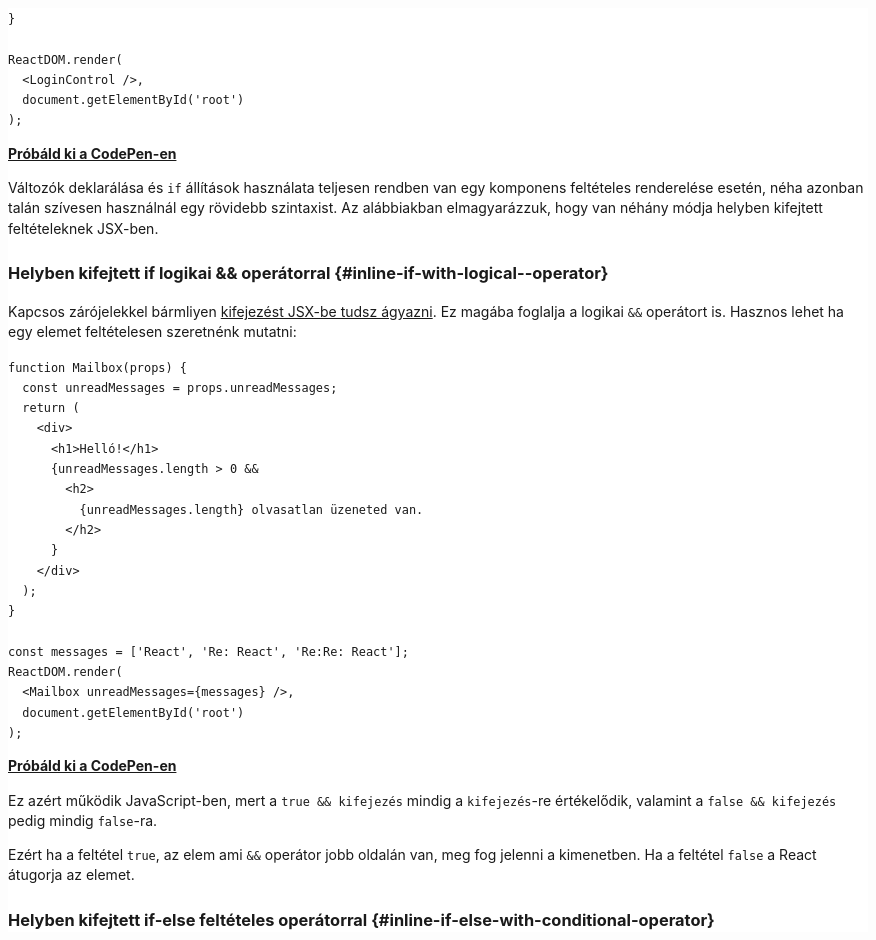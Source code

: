 ```javascript{20-25,29,30}
}

ReactDOM.render(
  <LoginControl />,
  document.getElementById('root')
);
```

[**Próbáld ki a CodePen-en**](https://codepen.io/gaearon/pen/QKzAgB?editors=0010)

Változók deklarálása és `if` állítások használata teljesen rendben van egy komponens feltételes renderelése esetén, néha azonban talán szívesen használnál egy rövidebb szintaxist. Az alábbiakban elmagyarázzuk, hogy van néhány módja helyben kifejtett feltételeknek JSX-ben.

### Helyben kifejtett if logikai && operátorral {#inline-if-with-logical--operator}

Kapcsos zárójelekkel bármliyen [kifejezést JSX-be tudsz ágyazni](/docs/introducing-jsx.html#embedding-expressions-in-jsx). Ez magába foglalja a logikai `&&` operátort is. Hasznos lehet ha egy elemet feltételesen szeretnénk mutatni:

```js{6-10}
function Mailbox(props) {
  const unreadMessages = props.unreadMessages;
  return (
    <div>
      <h1>Helló!</h1>
      {unreadMessages.length > 0 &&
        <h2>
          {unreadMessages.length} olvasatlan üzeneted van.
        </h2>
      }
    </div>
  );
}

const messages = ['React', 'Re: React', 'Re:Re: React'];
ReactDOM.render(
  <Mailbox unreadMessages={messages} />,
  document.getElementById('root')
);
```

[**Próbáld ki a CodePen-en**](https://codepen.io/gaearon/pen/ozJddz?editors=0010)

Ez azért működik JavaScript-ben, mert a `true && kifejezés` mindig a `kifejezés`-re értékelődik, valamint a `false && kifejezés` pedig mindig `false`-ra.

Ezért ha a feltétel `true`, az elem ami `&&` operátor jobb oldalán van, meg fog jelenni a kimenetben. Ha a feltétel `false` a React átugorja az elemet.

### Helyben kifejtett if-else feltételes operátorral {#inline-if-else-with-conditional-operator}
